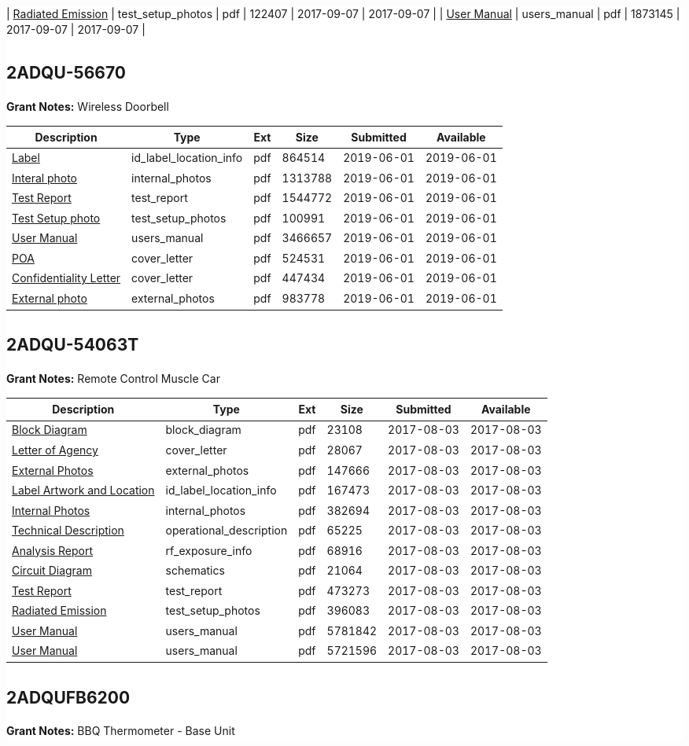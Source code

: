 | [Radiated Emission](2ADQU-54180/d3831bc7850d113a4aed4d169658f535/3549920.pdf) | test_setup_photos | pdf | 122407 | 2017-09-07 | 2017-09-07 |
| [User Manual](2ADQU-54180/d3831bc7850d113a4aed4d169658f535/3549915.pdf) | users_manual | pdf | 1873145 | 2017-09-07 | 2017-09-07 |
## 2ADQU-56670
**Grant Notes:** Wireless Doorbell

| Description | Type | Ext | Size | Submitted | Available |
| ----------- | ---- | --- | ---- | --------- | --------- |
| [Label](2ADQU-56670/46a581469ac0ba8676026ec4bed95e03/4303153.pdf) | id_label_location_info | pdf | 864514 | 2019-06-01 | 2019-06-01 |
| [Interal photo](2ADQU-56670/46a581469ac0ba8676026ec4bed95e03/4303156.pdf) | internal_photos | pdf | 1313788 | 2019-06-01 | 2019-06-01 |
| [Test Report](2ADQU-56670/46a581469ac0ba8676026ec4bed95e03/4303162.pdf) | test_report | pdf | 1544772 | 2019-06-01 | 2019-06-01 |
| [Test Setup photo](2ADQU-56670/46a581469ac0ba8676026ec4bed95e03/4303157.pdf) | test_setup_photos | pdf | 100991 | 2019-06-01 | 2019-06-01 |
| [User Manual](2ADQU-56670/46a581469ac0ba8676026ec4bed95e03/4303154.pdf) | users_manual | pdf | 3466657 | 2019-06-01 | 2019-06-01 |
| [POA](2ADQU-56670/46a581469ac0ba8676026ec4bed95e03/4303151.pdf) | cover_letter | pdf | 524531 | 2019-06-01 | 2019-06-01 |
| [Confidentiality Letter](2ADQU-56670/46a581469ac0ba8676026ec4bed95e03/4303152.pdf) | cover_letter | pdf | 447434 | 2019-06-01 | 2019-06-01 |
| [External photo](2ADQU-56670/46a581469ac0ba8676026ec4bed95e03/4303155.pdf) | external_photos | pdf | 983778 | 2019-06-01 | 2019-06-01 |
## 2ADQU-54063T
**Grant Notes:** Remote Control Muscle Car

| Description | Type | Ext | Size | Submitted | Available |
| ----------- | ---- | --- | ---- | --------- | --------- |
| [Block Diagram](2ADQU-54063T/a4b4c2fd45d2f56c03bbaba3fef7bf1f/3494274.pdf) | block_diagram | pdf | 23108 | 2017-08-03 | 2017-08-03 |
| [Letter of Agency](2ADQU-54063T/a4b4c2fd45d2f56c03bbaba3fef7bf1f/3494265.pdf) | cover_letter | pdf | 28067 | 2017-08-03 | 2017-08-03 |
| [External Photos](2ADQU-54063T/a4b4c2fd45d2f56c03bbaba3fef7bf1f/3494278.pdf) | external_photos | pdf | 147666 | 2017-08-03 | 2017-08-03 |
| [Label Artwork and Location](2ADQU-54063T/a4b4c2fd45d2f56c03bbaba3fef7bf1f/3494279.pdf) | id_label_location_info | pdf | 167473 | 2017-08-03 | 2017-08-03 |
| [Internal Photos](2ADQU-54063T/a4b4c2fd45d2f56c03bbaba3fef7bf1f/3494280.pdf) | internal_photos | pdf | 382694 | 2017-08-03 | 2017-08-03 |
| [Technical Description](2ADQU-54063T/a4b4c2fd45d2f56c03bbaba3fef7bf1f/3494273.pdf) | operational_description | pdf | 65225 | 2017-08-03 | 2017-08-03 |
| [Analysis Report](2ADQU-54063T/a4b4c2fd45d2f56c03bbaba3fef7bf1f/3494281.pdf) | rf_exposure_info | pdf | 68916 | 2017-08-03 | 2017-08-03 |
| [Circuit Diagram](2ADQU-54063T/a4b4c2fd45d2f56c03bbaba3fef7bf1f/3494275.pdf) | schematics | pdf | 21064 | 2017-08-03 | 2017-08-03 |
| [Test Report](2ADQU-54063T/a4b4c2fd45d2f56c03bbaba3fef7bf1f/3494276.pdf) | test_report | pdf | 473273 | 2017-08-03 | 2017-08-03 |
| [Radiated Emission](2ADQU-54063T/a4b4c2fd45d2f56c03bbaba3fef7bf1f/3494277.pdf) | test_setup_photos | pdf | 396083 | 2017-08-03 | 2017-08-03 |
| [User Manual](2ADQU-54063T/a4b4c2fd45d2f56c03bbaba3fef7bf1f/3494267.pdf) | users_manual | pdf | 5781842 | 2017-08-03 | 2017-08-03 |
| [User Manual](2ADQU-54063T/a4b4c2fd45d2f56c03bbaba3fef7bf1f/3494271.pdf) | users_manual | pdf | 5721596 | 2017-08-03 | 2017-08-03 |
## 2ADQUFB6200
**Grant Notes:** BBQ Thermometer - Base Unit
